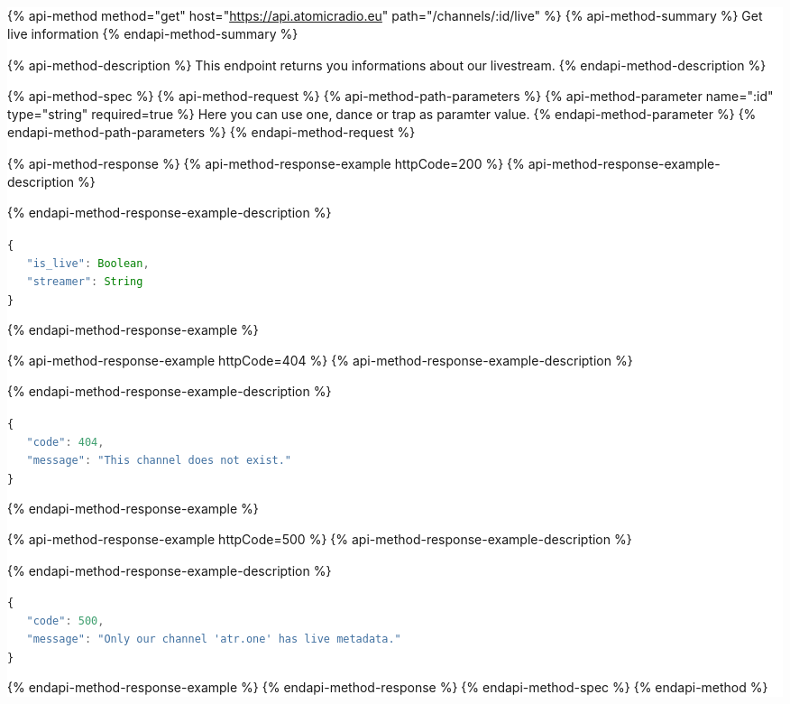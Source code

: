 {% api-method method="get" host="https://api.atomicradio.eu" path="/channels/:id/live" %}
{% api-method-summary %}
Get live information
{% endapi-method-summary %}

{% api-method-description %}
This endpoint returns you informations about our livestream.
{% endapi-method-description %}

{% api-method-spec %}
{% api-method-request %}
{% api-method-path-parameters %}
{% api-method-parameter name=":id" type="string" required=true %}
Here you can use one, dance or trap as paramter value.
{% endapi-method-parameter %}
{% endapi-method-path-parameters %}
{% endapi-method-request %}

{% api-method-response %}
{% api-method-response-example httpCode=200 %}
{% api-method-response-example-description %}

{% endapi-method-response-example-description %}

```javascript
{
   "is_live": Boolean,
   "streamer": String
}
```
{% endapi-method-response-example %}

{% api-method-response-example httpCode=404 %}
{% api-method-response-example-description %}

{% endapi-method-response-example-description %}

```javascript
{
   "code": 404,
   "message": "This channel does not exist."
}
```
{% endapi-method-response-example %}

{% api-method-response-example httpCode=500 %}
{% api-method-response-example-description %}

{% endapi-method-response-example-description %}

```javascript
{
   "code": 500,
   "message": "Only our channel 'atr.one' has live metadata."
}
```
{% endapi-method-response-example %}
{% endapi-method-response %}
{% endapi-method-spec %}
{% endapi-method %}
